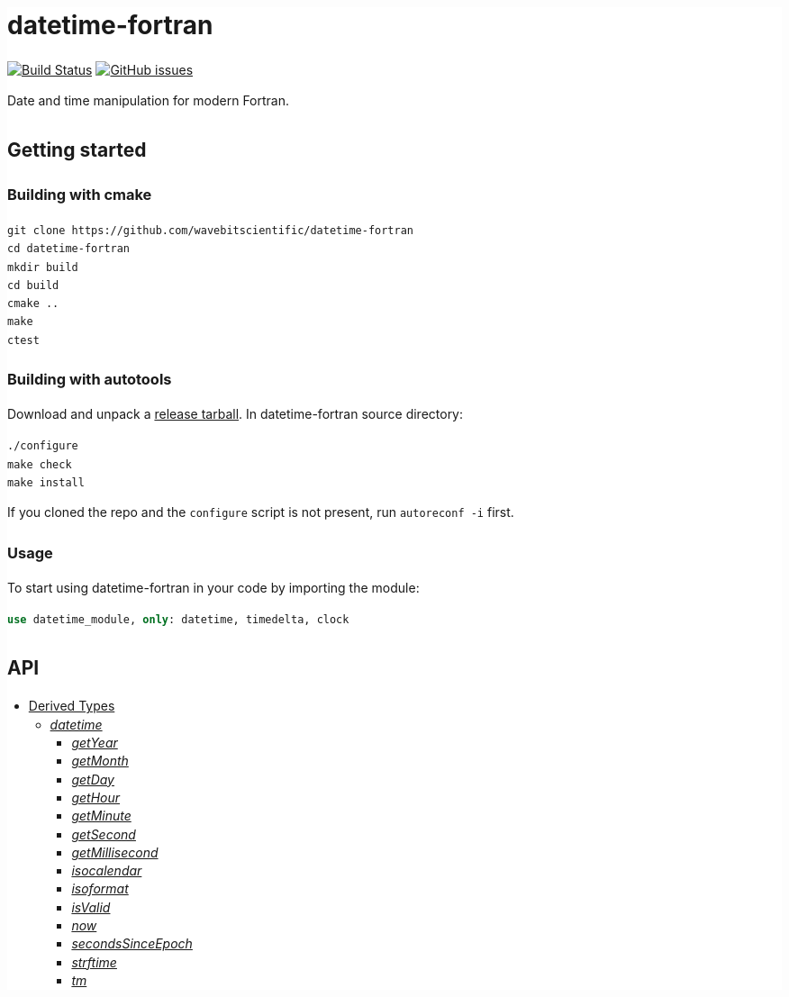 # datetime-fortran

[![Build Status](https://travis-ci.org/wavebitscientific/datetime-fortran.svg?branch=master)](https://travis-ci.org/wavebitscientific/datetime-fortran)
[![GitHub issues](https://img.shields.io/github/issues/wavebitscientific/datetime-fortran.svg)](https://github.com/wavebitscientific/datetime-fortran/issues)

Date and time manipulation for modern Fortran.

## Getting started

### Building with cmake

```
git clone https://github.com/wavebitscientific/datetime-fortran
cd datetime-fortran
mkdir build
cd build
cmake ..
make
ctest
```

### Building with autotools

Download and unpack a [release tarball](https://github.com/wavebitscientific/datetime-fortran/releases).
In datetime-fortran source directory:

```
./configure
make check
make install
```

If you cloned the repo and the `configure` script is not present,
run `autoreconf -i` first.

### Usage

To start using datetime-fortran in your code by importing the module:

```fortran
use datetime_module, only: datetime, timedelta, clock
```
<a id="top"></a>

## API

* [Derived Types](#derived-types)
    * [*datetime*](#datetime)
        * [*getYear*](#getyear)
        * [*getMonth*](#getmonth)
        * [*getDay*](#getday)
        * [*getHour*](#gethour)
        * [*getMinute*](#getminute)
        * [*getSecond*](#getsecond)
        * [*getMillisecond*](#getmillisecond)
        * [*isocalendar*](#isocalendar)
        * [*isoformat*](#isoformat)
        * [*isValid*](#isvalid)
        * [*now*](#now)
        * [*secondsSinceEpoch*](#secondssinceepoch)
        * [*strftime*](#strftime)
        * [*tm*](#tm)